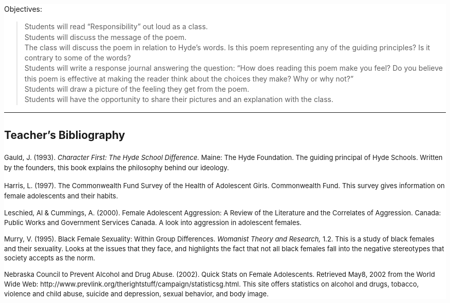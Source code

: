 Objectives:
</p>
<blockquote>
<dl>
<dt>
Students will read “Responsibility” out loud as a class.
<dt>
Students will discuss the message of the poem.
<dt>
The class will discuss the poem in relation to Hyde’s words. Is this poem representing any of the guiding principles? Is it contrary to some of the words?
<dt>
Students will write a response journal answering the question: “How does reading this poem make you feel? Do you believe this poem is effective at making the reader think about the choices they make? Why or why not?”
<dt>
Students will draw a picture of the feeling they get from the poem.
<dt>
Students will have the opportunity to share their pictures and an explanation with the class.
</dt>
</dt>
</dt>
</dt>
</dt>
</dt>
</dl>
</blockquote>
<hr/>
<h2>
Teacher’s Bibliography
</h2>
<p>
<font size="-1">
Gauld, J. (1993).
<i>
Character First: The Hyde School Difference.
</i>
Maine: The Hyde Foundation. The guiding principal of Hyde Schools. Written by the founders, this book explains the philosophy behind our ideology.
<p>
Harris, L. (1997). The Commonwealth Fund Survey of the Health of Adolescent Girls. Commonwealth Fund. This survey gives information on female adolescents and their habits.
</p>
<p>
Leschied, Al &amp; Cummings, A. (2000). Female Adolescent Aggression: A Review of the Literature and the Correlates of Aggression. Canada: Public Works and Government Services Canada. A look into aggression in adolescent females.
</p>
<p>
Murry, V. (1995). Black Female Sexuality: Within Group Differences.
<i>
Womanist Theory and Research,
</i>
1.2. This is a study of black females and their sexuality. Looks at the issues that they face, and highlights the fact that not all black females fall into the negative stereotypes that society accepts as the norm.
</p>
<p>
Nebraska Council to Prevent Alcohol and Drug Abuse. (2002). Quick Stats on Female Adolescents. Retrieved May8, 2002 from the World Wide Web: http://www.prevlink.org/therightstuff/campaign/statisticsg.html. This site offers statistics on alcohol and drugs, tobacco, violence and child abuse, suicide and depression, sexual behavior, and body image.
</p>
<p>